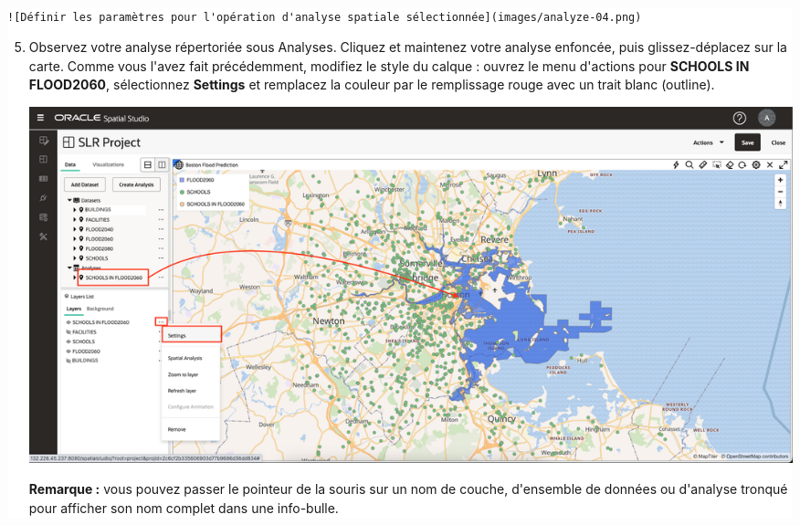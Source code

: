     ![Définir les paramètres pour l'opération d'analyse spatiale sélectionnée](images/analyze-04.png)
    
5.  Observez votre analyse répertoriée sous Analyses. Cliquez et maintenez votre analyse enfoncée, puis glissez-déplacez sur la carte. Comme vous l'avez fait précédemment, modifiez le style du calque : ouvrez le menu d'actions pour **SCHOOLS IN FLOOD2060**, sélectionnez **Settings** et remplacez la couleur par le remplissage rouge avec un trait blanc (outline).
    
    ![Faire glisser le résultat de l'analyse spatiale en tant que couche sur la carte](images/analyze-05.png)
    
    **Remarque :** vous pouvez passer le pointeur de la souris sur un nom de couche, d'ensemble de données ou d'analyse tronqué pour afficher son nom complet dans une info-bulle.
    